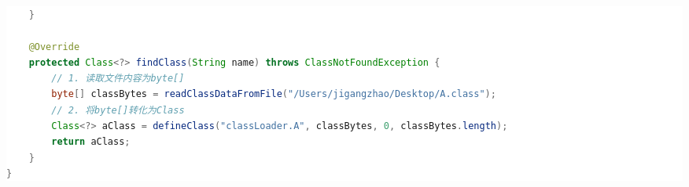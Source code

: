 ```java
    }
 
    @Override
    protected Class<?> findClass(String name) throws ClassNotFoundException {
        // 1. 读取文件内容为byte[]
        byte[] classBytes = readClassDataFromFile("/Users/jigangzhao/Desktop/A.class");
        // 2. 将byte[]转化为Class
        Class<?> aClass = defineClass("classLoader.A", classBytes, 0, classBytes.length);
        return aClass;
    }
}
```
